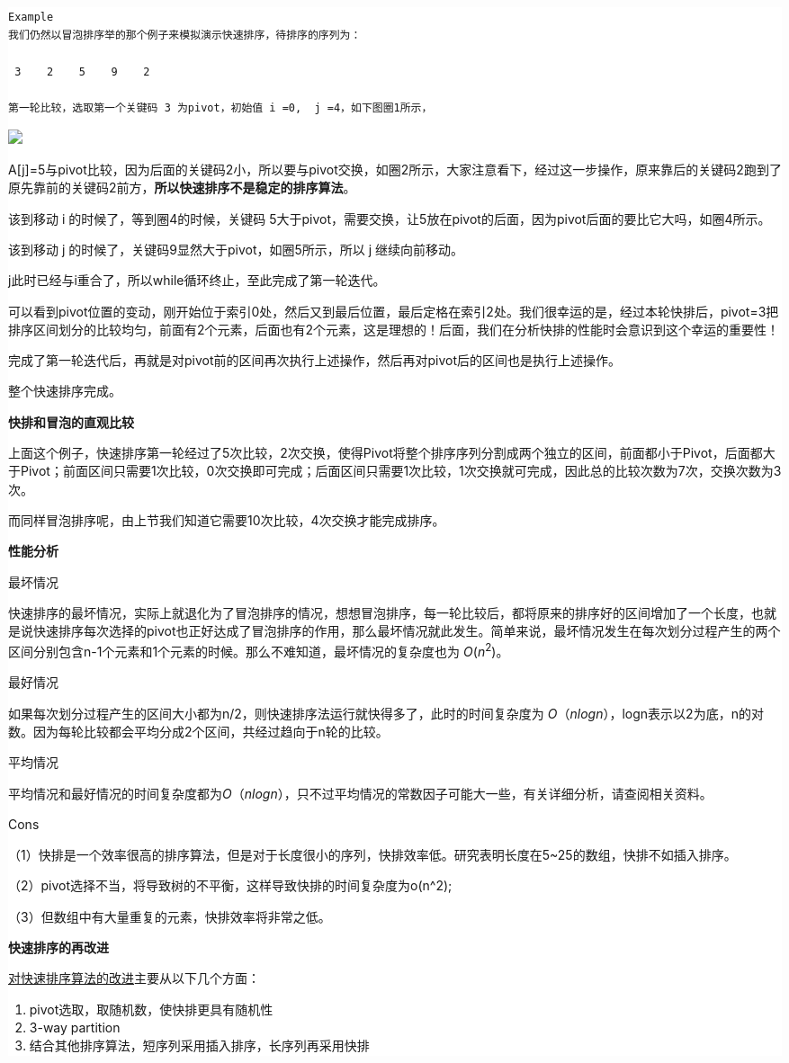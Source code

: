```
Example
我们仍然以冒泡排序举的那个例子来模拟演示快速排序，待排序的序列为：

 3    2    5    9    2

第一轮比较，选取第一个关键码 3 为pivot，初始值 i =0,  j =4，如下图圈1所示，
```
![](https://mmbiz.qpic.cn/mmbiz_png/FQd8gQcyN27HwIhqDopNUt5libA3icYfMmMpHZAafduVRcpibbc0IRW1icia0O7kBcKOJ95X9OdbJib6jpLpE0F7LqQA/640?wx_fmt=png&tp=webp&wxfrom=5&wx_lazy=1&wx_co=1)

A[j]=5与pivot比较，因为后面的关键码2小，所以要与pivot交换，如圈2所示，大家注意看下，经过这一步操作，原来靠后的关键码2跑到了原先靠前的关键码2前方，**所以快速排序不是稳定的排序算法**。

该到移动 i 的时候了，等到圈4的时候，关键码 5大于pivot，需要交换，让5放在pivot的后面，因为pivot后面的要比它大吗，如圈4所示。

该到移动 j 的时候了，关键码9显然大于pivot，如圈5所示，所以 j 继续向前移动。

j此时已经与i重合了，所以while循环终止，至此完成了第一轮迭代。

可以看到pivot位置的变动，刚开始位于索引0处，然后又到最后位置，最后定格在索引2处。我们很幸运的是，经过本轮快排后，pivot=3把排序区间划分的比较均匀，前面有2个元素，后面也有2个元素，这是理想的！后面，我们在分析快排的性能时会意识到这个幸运的重要性！

完成了第一轮迭代后，再就是对pivot前的区间再次执行上述操作，然后再对pivot后的区间也是执行上述操作。

整个快速排序完成。

**快排和冒泡的直观比较**

上面这个例子，快速排序第一轮经过了5次比较，2次交换，使得Pivot将整个排序序列分割成两个独立的区间，前面都小于Pivot，后面都大于Pivot；前面区间只需要1次比较，0次交换即可完成；后面区间只需要1次比较，1次交换就可完成，因此总的比较次数为7次，交换次数为3次。

而同样冒泡排序呢，由上节我们知道它需要10次比较，4次交换才能完成排序。

**性能分析**

最坏情况

快速排序的最坏情况，实际上就退化为了冒泡排序的情况，想想冒泡排序，每一轮比较后，都将原来的排序好的区间增加了一个长度，也就是说快速排序每次选择的pivot也正好达成了冒泡排序的作用，那么最坏情况就此发生。简单来说，最坏情况发生在每次划分过程产生的两个区间分别包含n-1个元素和1个元素的时候。那么不难知道，最坏情况的复杂度也为 $O(n^2)$。

最好情况

如果每次划分过程产生的区间大小都为n/2，则快速排序法运行就快得多了，此时的时间复杂度为 $O（nlogn）$，logn表示以2为底，n的对数。因为每轮比较都会平均分成2个区间，共经过趋向于n轮的比较。

平均情况

平均情况和最好情况的时间复杂度都为$O（nlogn）$，只不过平均情况的常数因子可能大一些，有关详细分析，请查阅相关资料。


Cons

（1）快排是一个效率很高的排序算法，但是对于长度很小的序列，快排效率低。研究表明长度在5~25的数组，快排不如插入排序。

（2）pivot选择不当，将导致树的不平衡，这样导致快排的时间复杂度为o(n^2);

（3）但数组中有大量重复的元素，快排效率将非常之低。

**快速排序的再改进**

[对快速排序算法的改进](https://yourbasic.org/golang/quicksort-optimizations/)主要从以下几个方面：
1. pivot选取，取随机数，使快排更具有随机性
2. 3-way partition
3. 结合其他排序算法，短序列采用插入排序，长序列再采用快排
